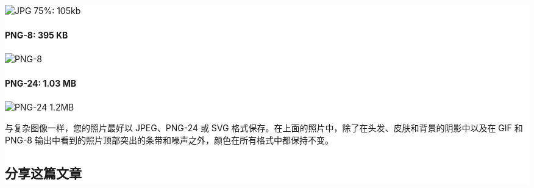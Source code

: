 ![JPG 75%: 105kb](../Images/0a461af6f13f896ba08e01bab739e5ab.png)

#### PNG-8: 395 KB

![PNG-8 ](../Images/5293b62c2363035e3c687f1714f8d19e.png)

#### PNG-24: 1.03 MB

![PNG-24 1.2MB ](../Images/de0f403e35c4839e0e40c403dc70c92e.png)

与复杂图像一样，您的照片最好以 JPEG、PNG-24 或 SVG 格式保存。在上面的照片中，除了在头发、皮肤和背景的阴影中以及在 GIF 和 PNG-8 输出中看到的照片顶部突出的条带和噪声之外，颜色在所有格式中都保持不变。

## 分享这篇文章